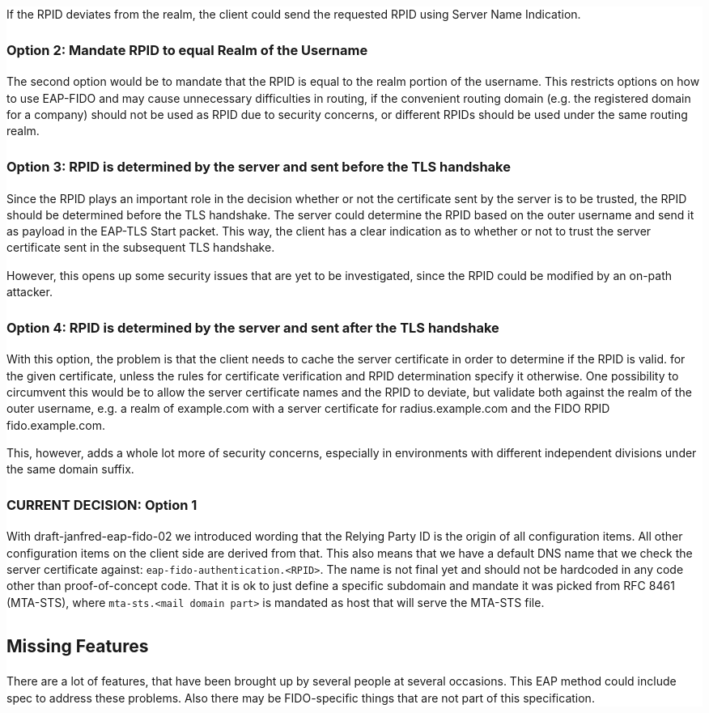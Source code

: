 If the RPID deviates from the realm, the client could send the requested RPID using Server Name Indication.

### Option 2: Mandate RPID to equal Realm of the Username

The second option would be to mandate that the RPID is equal to the realm portion of the username.
This restricts options on how to use EAP-FIDO and may cause unnecessary difficulties in routing, if the convenient routing domain (e.g. the registered domain for a company) should not be used as RPID due to security concerns, or different RPIDs should be used under the same routing realm.

### Option 3: RPID is determined by the server and sent before the TLS handshake

Since the RPID plays an important role in the decision whether or not the certificate sent by the server is to be trusted, the RPID should be determined before the TLS handshake.
The server could determine the RPID based on the outer username and send it as payload in the EAP-TLS Start packet.
This way, the client has a clear indication as to whether or not to trust the server certificate sent in the subsequent TLS handshake.

However, this opens up some security issues that are yet to be investigated, since the RPID could be modified by an on-path attacker.

### Option 4: RPID is determined by the server and sent after the TLS handshake

With this option, the problem is that the client needs to cache the server certificate in order to determine if the RPID is valid. for the given certificate, unless the rules for certificate verification and RPID determination specify it otherwise.
One possibility to circumvent this would be to allow the server certificate names and the RPID to deviate, but validate both against the realm of the outer username, e.g. a realm of example.com with a server certificate for radius.example.com and the FIDO RPID fido.example.com.

This, however, adds a whole lot more of security concerns, especially in environments with different independent divisions under the same domain suffix.

### CURRENT DECISION: Option 1

With draft-janfred-eap-fido-02 we introduced wording that the Relying Party ID is the origin of all configuration items.
All other configuration items on the client side are derived from that.
This also means that we have a default DNS name that we check the server certificate against: `eap-fido-authentication.<RPID>`.
The name is not final yet and should not be hardcoded in any code other than proof-of-concept code.
That it is ok to just define a specific subdomain and mandate it was picked from RFC 8461 (MTA-STS), where `mta-sts.<mail domain part>` is mandated as host that will serve the MTA-STS file.

## Missing Features

There are a lot of features, that have been brought up by several people at several occasions.
This EAP method could include spec to address these problems.
Also there may be FIDO-specific things that are not part of this specification.
